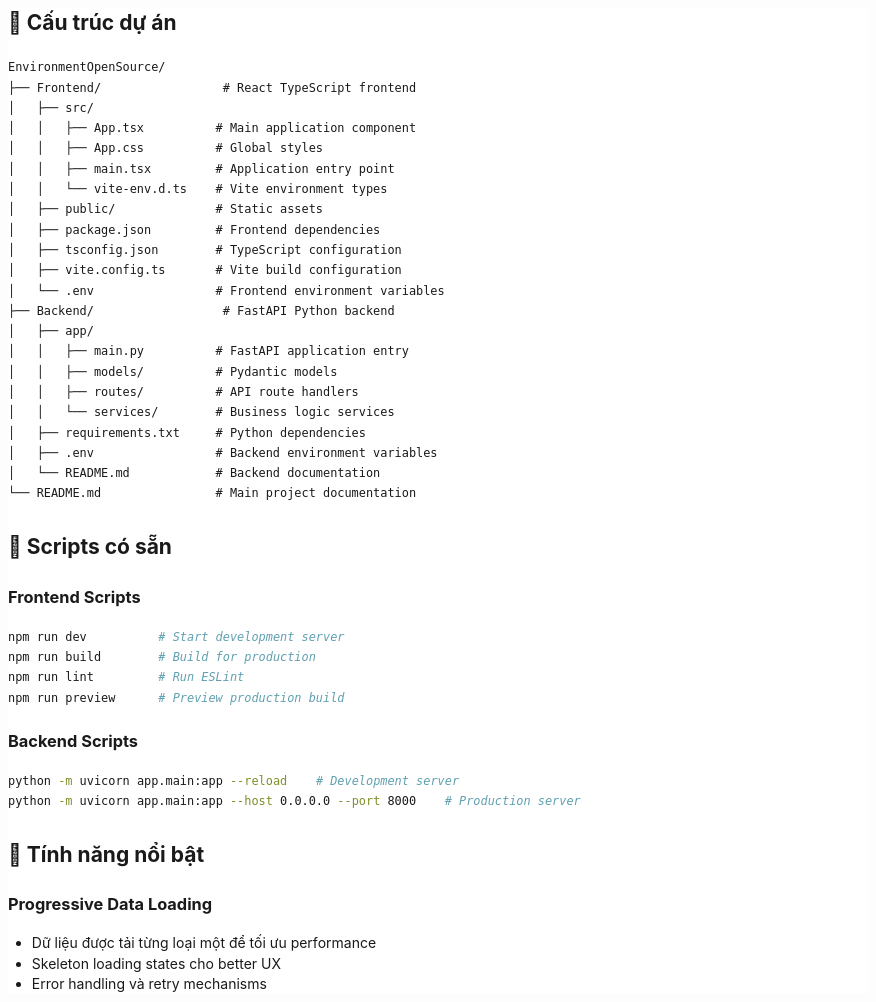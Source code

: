 ## 📁 Cấu trúc dự án

```
EnvironmentOpenSource/
├── Frontend/                 # React TypeScript frontend
│   ├── src/
│   │   ├── App.tsx          # Main application component
│   │   ├── App.css          # Global styles
│   │   ├── main.tsx         # Application entry point
│   │   └── vite-env.d.ts    # Vite environment types
│   ├── public/              # Static assets
│   ├── package.json         # Frontend dependencies
│   ├── tsconfig.json        # TypeScript configuration
│   ├── vite.config.ts       # Vite build configuration
│   └── .env                 # Frontend environment variables
├── Backend/                  # FastAPI Python backend
│   ├── app/
│   │   ├── main.py          # FastAPI application entry
│   │   ├── models/          # Pydantic models
│   │   ├── routes/          # API route handlers
│   │   └── services/        # Business logic services
│   ├── requirements.txt     # Python dependencies
│   ├── .env                 # Backend environment variables
│   └── README.md            # Backend documentation
└── README.md                # Main project documentation
```

## 🔧 Scripts có sẵn

### Frontend Scripts
```bash
npm run dev          # Start development server
npm run build        # Build for production
npm run lint         # Run ESLint
npm run preview      # Preview production build
```

### Backend Scripts
```bash
python -m uvicorn app.main:app --reload    # Development server
python -m uvicorn app.main:app --host 0.0.0.0 --port 8000    # Production server
```

## 🌟 Tính năng nổi bật

### Progressive Data Loading
- Dữ liệu được tải từng loại một để tối ưu performance
- Skeleton loading states cho better UX
- Error handling và retry mechanisms
